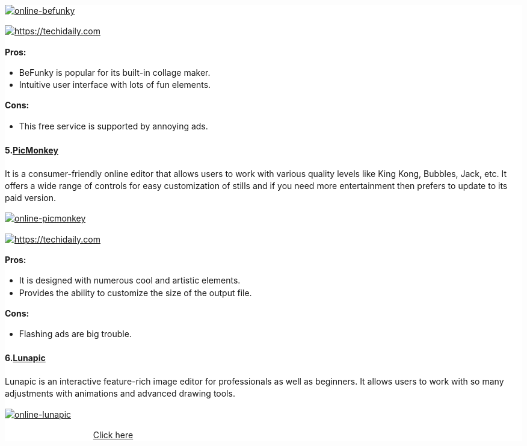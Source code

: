 [![online-befunky](https://images.wondershare.com/filmora/article-images/online-befunky.jpg)](http://www.befunky.com/)


<a href="https://aligracehair.sjv.io/c/5597632/2115909/19272" target="_top" id="2115909">
  <img src="//a.impactradius-go.com/display-ad/19272-2115909" border="0" alt="https://techidaily.com" width="120" height="90"/>
</a>
<img height="0" width="0" src="https://aligracehair.sjv.io/i/5597632/2115909/19272" style="position:absolute;visibility:hidden;" border="0" />

**Pros:**

* BeFunky is popular for its built-in collage maker.
* Intuitive user interface with lots of fun elements.

**Cons:**

* This free service is supported by annoying ads.

#### 5.[PicMonkey](https://www.picmonkey.com/)

It is a consumer-friendly online editor that allows users to work with various quality levels like King Kong, Bubbles, Jack, etc. It offers a wide range of controls for easy customization of stills and if you need more entertainment then prefers to update to its paid version.

[![online-picmonkey](https://images.wondershare.com/filmora/article-images/online-picmonkey.jpg)](https://www.picmonkey.com/)


<a href="https://appsumo.8odi.net/c/5597632/2128844/7443" target="_top" id="2128844">
  <img src="//a.impactradius-go.com/display-ad/7443-2128844" border="0" alt="https://techidaily.com" width="728" height="90"/>
</a>
<img height="0" width="0" src="https://appsumo.8odi.net/i/5597632/2128844/7443" style="position:absolute;visibility:hidden;" border="0" />

**Pros:**

* It is designed with numerous cool and artistic elements.
* Provides the ability to customize the size of the output file.

**Cons:**

* Flashing ads are big trouble.

#### 6.[Lunapic](http://www.lunapic.com/editor/)

Lunapic is an interactive feature-rich image editor for professionals as well as beginners. It allows users to work with so many adjustments with animations and advanced drawing tools.

[![online-lunapic](https://images.wondershare.com/filmora/article-images/online-lunapic.jpg)](http://www.lunapic.com/editor/)


<span id="1993652">
					<video width="576" height="240" style="cursor:pointer"
           poster="//a.impactradius-go.com/display-clicktoplayimage/1993652.png"
           onclick="if(!this.playClicked){this.play();this.setAttribute('controls',true);this.playClicked=true;}">
	   <source src="//a.impactradius-go.com/display-ad/22993-1993652">
	   <img src="//a.impactradius-go.com/display-clicktoplayimage/1993652.png" style="border: none; height: 100%; width: 100%; object-fit: contain">
	</video>
	<div style="width:360px;text-align:center"><a href="javascript:window.open(decodeURIComponent('https%3A%2F%2Fhomestyler.sjv.io%2Fc%2F5597632%2F1993652%2F22993'), '_blank');void(0);">Click here</a></div>
</span>
<img height="0" width="0" src="https://imp.pxf.io/i/5597632/1993652/22993" style="position:absolute;visibility:hidden;" border="0" />

